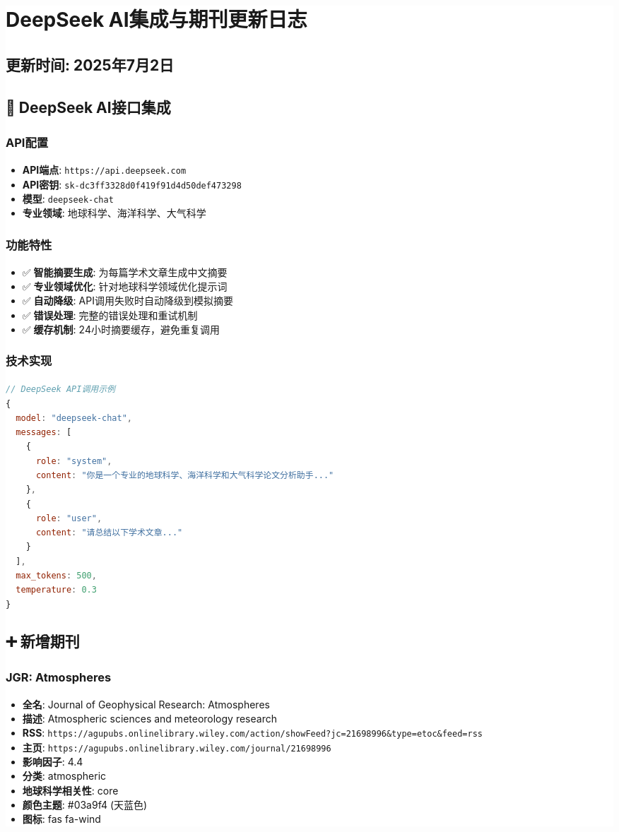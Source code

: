 # DeepSeek AI集成与期刊更新日志

## 更新时间: 2025年7月2日

## 🤖 DeepSeek AI接口集成

### API配置
- **API端点**: `https://api.deepseek.com`
- **API密钥**: `sk-dc3ff3328d0f419f91d4d50def473298`
- **模型**: `deepseek-chat`
- **专业领域**: 地球科学、海洋科学、大气科学

### 功能特性
- ✅ **智能摘要生成**: 为每篇学术文章生成中文摘要
- ✅ **专业领域优化**: 针对地球科学领域优化提示词
- ✅ **自动降级**: API调用失败时自动降级到模拟摘要
- ✅ **错误处理**: 完整的错误处理和重试机制
- ✅ **缓存机制**: 24小时摘要缓存，避免重复调用

### 技术实现
```javascript
// DeepSeek API调用示例
{
  model: "deepseek-chat",
  messages: [
    {
      role: "system", 
      content: "你是一个专业的地球科学、海洋科学和大气科学论文分析助手..."
    },
    {
      role: "user",
      content: "请总结以下学术文章..."
    }
  ],
  max_tokens: 500,
  temperature: 0.3
}
```

## ➕ 新增期刊

### JGR: Atmospheres
- **全名**: Journal of Geophysical Research: Atmospheres
- **描述**: Atmospheric sciences and meteorology research
- **RSS**: `https://agupubs.onlinelibrary.wiley.com/action/showFeed?jc=21698996&type=etoc&feed=rss`
- **主页**: `https://agupubs.onlinelibrary.wiley.com/journal/21698996`
- **影响因子**: 4.4
- **分类**: atmospheric
- **地球科学相关性**: core
- **颜色主题**: #03a9f4 (天蓝色)
- **图标**: fas fa-wind
